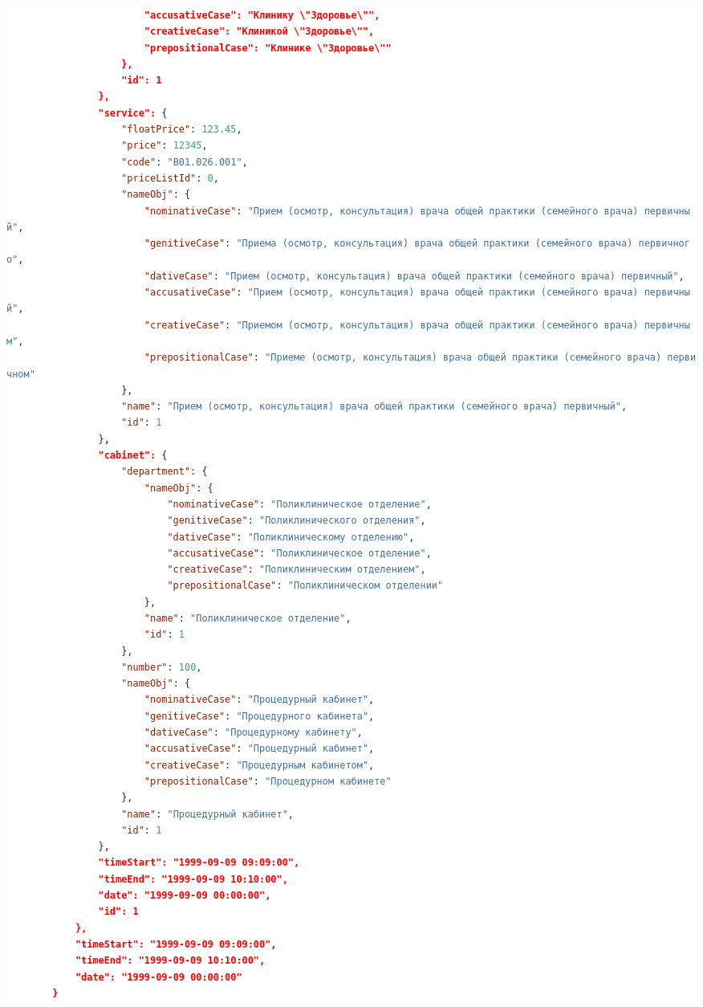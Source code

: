```json
						"accusativeCase": "Клинику \"Здоровье\"",
						"creativeCase": "Клиникой \"Здоровье\"",
						"prepositionalCase": "Клинике \"Здоровье\""
					},
					"id": 1
				},
				"service": {
					"floatPrice": 123.45,
					"price": 12345,
					"code": "B01.026.001",
					"priceListId": 0,
					"nameObj": {
						"nominativeCase": "Прием (осмотр, консультация) врача общей практики (семейного врача) первичный",
						"genitiveCase": "Приема (осмотр, консультация) врача общей практики (семейного врача) первичного",
						"dativeCase": "Прием (осмотр, консультация) врача общей практики (семейного врача) первичный",
						"accusativeCase": "Прием (осмотр, консультация) врача общей практики (семейного врача) первичный",
						"creativeCase": "Приемом (осмотр, консультация) врача общей практики (семейного врача) первичным",
						"prepositionalCase": "Приеме (осмотр, консультация) врача общей практики (семейного врача) первичном"
					},
					"name": "Прием (осмотр, консультация) врача общей практики (семейного врача) первичный",
					"id": 1
				},
				"cabinet": {
					"department": {
						"nameObj": {
							"nominativeCase": "Поликлиническое отделение",
							"genitiveCase": "Поликлинического отделения",
							"dativeCase": "Поликлиническому отделению",
							"accusativeCase": "Поликлиническое отделение",
							"creativeCase": "Поликлиническим отделением",
							"prepositionalCase": "Поликлиническом отделении"
						},
						"name": "Поликлиническое отделение",
						"id": 1
					},
					"number": 100,
					"nameObj": {
						"nominativeCase": "Процедурный кабинет",
						"genitiveCase": "Процедурного кабинета",
						"dativeCase": "Процедурному кабинету",
						"accusativeCase": "Процедурный кабинет",
						"creativeCase": "Процедурным кабинетом",
						"prepositionalCase": "Процедурном кабинете"
					},
					"name": "Процедурный кабинет",
					"id": 1
				},
				"timeStart": "1999-09-09 09:09:00",
				"timeEnd": "1999-09-09 10:10:00",
				"date": "1999-09-09 00:00:00",
				"id": 1
			},
			"timeStart": "1999-09-09 09:09:00",
			"timeEnd": "1999-09-09 10:10:00",
			"date": "1999-09-09 00:00:00"
		}
```